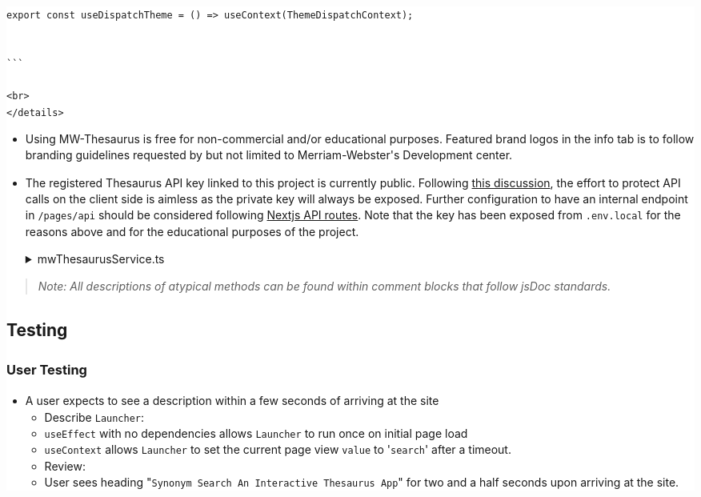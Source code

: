    export const useDispatchTheme = () => useContext(ThemeDispatchContext);
    

    ```

    <br>
    </details>
- Using MW-Thesaurus is free for non-commercial and/or educational purposes. Featured brand logos in the info tab is to follow branding guidelines requested by but not limited to Merriam-Webster's Development center.
- The registered Thesaurus API key linked to this project is currently public. Following [this discussion](https://github.com/vercel/next.js/discussions/12531), the effort to protect API calls on the client side is aimless as the private key will always be exposed. Further configuration to have an internal endpoint in `/pages/api` should be considered following [Nextjs API routes](https://nextjs.org/docs/api-routes/introduction). Note that the key has been exposed from `.env.local` for the reasons above and for the educational purposes of the project.

    <details><summary> mwThesaurusService.ts </summary>
    <br>

    ```  jsx

        const axiosConfig = { baseURL: 'https://dictionaryapi.com/api/v3/references/', }; 

        function searchThesaurus(searchText, selection) { 
            const query = selection || searchText; 

            // Key is processed from ignored env.local
            // use this method if API endpoint is set up in /pages/api/*
            const key = process.env.MW_THESAURUS_KEY;
            // @note Key is explicitly declared otherwise
            // for Production/submission

          return axiosGetCancellable(
            `/thesaurus/json/${query}?key=${key}`,
            axiosConfig,
          );
        }

    ```

    <br>
    </details>
    

> *Note: All descriptions of atypical methods can be found within comment blocks that follow jsDoc standards.*

## Testing
### User Testing
- A user expects to see a description within a few seconds of arriving at the site
    - Describe `Launcher`:
    - `useEffect` with no dependencies allows `Launcher` to run once on initial page load
    - `useContext` allows `Launcher` to set the current page view `value` to '`search`' after a timeout.
    - Review:
    - User sees heading "`Synonym Search An Interactive Thesaurus App`" for two and a half seconds upon arriving at the site.
